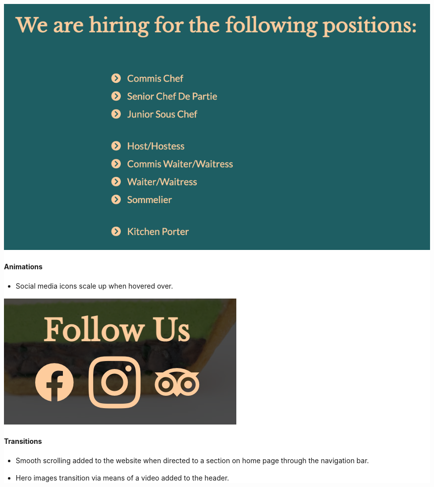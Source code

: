 ![Website's icons](documentation/images/icons4.jpeg)

#### Animations

- Social media icons scale up when hovered over.

![Hovering icons](documentation/images/hover-effect.jpeg)

#### Transitions

- Smooth scrolling added to the website when directed to a section on home page through the navigation bar.

- Hero images transition via means of a video added to the header.
